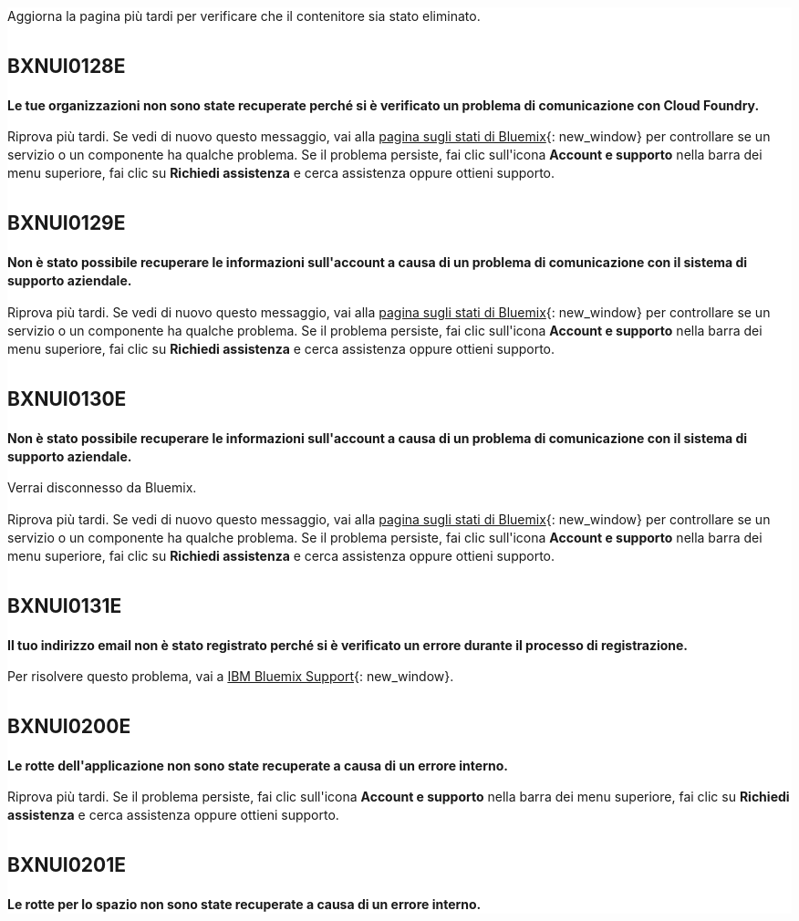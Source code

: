 Aggiorna la pagina più tardi per verificare che il contenitore sia stato eliminato.

## BXNUI0128E

**Le tue organizzazioni non sono state recuperate perché si è verificato un problema di comunicazione con Cloud Foundry.**

Riprova più tardi. Se vedi di nuovo questo messaggio, vai alla [pagina sugli stati di Bluemix](https://developer.ibm.com/bluemix/support/#status){: new_window} per controllare se un servizio o un componente ha qualche problema. Se il problema persiste, fai clic sull'icona **Account e supporto** nella barra dei menu superiore, fai clic su **Richiedi assistenza** e cerca assistenza oppure ottieni supporto.

## BXNUI0129E
**Non è stato possibile recuperare le informazioni sull'account a causa di un problema di comunicazione con il sistema di supporto aziendale.** 

Riprova più tardi. Se vedi di nuovo questo messaggio, vai alla [pagina sugli stati di Bluemix](https://developer.ibm.com/bluemix/support/#status){: new_window} per controllare se un servizio o un componente ha qualche problema. Se il problema persiste, fai clic sull'icona **Account e supporto** nella barra dei menu superiore, fai clic su **Richiedi assistenza** e cerca assistenza oppure ottieni supporto.

## BXNUI0130E
**Non è stato possibile recuperare le informazioni sull'account a causa di un problema di comunicazione con il sistema di supporto aziendale.** 

Verrai disconnesso da Bluemix.

Riprova più tardi. Se vedi di nuovo questo messaggio, vai alla [pagina sugli stati di Bluemix](https://developer.ibm.com/bluemix/support/#status){: new_window} per controllare se un servizio o un componente ha qualche problema. Se il problema persiste, fai clic sull'icona **Account e supporto** nella barra dei menu superiore, fai clic su **Richiedi assistenza** e cerca assistenza oppure ottieni supporto.

## BXNUI0131E
**Il tuo indirizzo email non è stato registrato perché si è verificato un errore durante il processo di registrazione.** 

Per risolvere questo problema, vai a [IBM Bluemix Support](http://ibm.biz/bluemixsupport){: new_window}.

## BXNUI0200E 
**Le rotte dell'applicazione non sono state recuperate a causa di un errore interno.**

Riprova più tardi. Se il problema persiste, fai clic sull'icona **Account e supporto** nella barra dei menu superiore, fai clic su **Richiedi assistenza** e cerca assistenza oppure ottieni supporto.

## BXNUI0201E 
**Le rotte per lo spazio non sono state recuperate a causa di un errore interno.**
